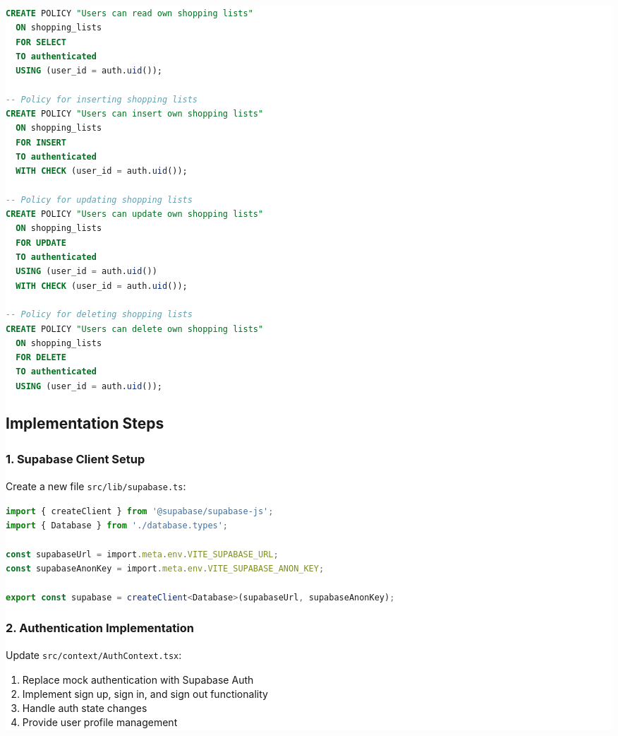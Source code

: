 ```sql
CREATE POLICY "Users can read own shopping lists"
  ON shopping_lists
  FOR SELECT
  TO authenticated
  USING (user_id = auth.uid());

-- Policy for inserting shopping lists
CREATE POLICY "Users can insert own shopping lists"
  ON shopping_lists
  FOR INSERT
  TO authenticated
  WITH CHECK (user_id = auth.uid());

-- Policy for updating shopping lists
CREATE POLICY "Users can update own shopping lists"
  ON shopping_lists
  FOR UPDATE
  TO authenticated
  USING (user_id = auth.uid())
  WITH CHECK (user_id = auth.uid());

-- Policy for deleting shopping lists
CREATE POLICY "Users can delete own shopping lists"
  ON shopping_lists
  FOR DELETE
  TO authenticated
  USING (user_id = auth.uid());
```

## Implementation Steps

### 1. Supabase Client Setup

Create a new file `src/lib/supabase.ts`:

```typescript
import { createClient } from '@supabase/supabase-js';
import { Database } from './database.types';

const supabaseUrl = import.meta.env.VITE_SUPABASE_URL;
const supabaseAnonKey = import.meta.env.VITE_SUPABASE_ANON_KEY;

export const supabase = createClient<Database>(supabaseUrl, supabaseAnonKey);
```

### 2. Authentication Implementation

Update `src/context/AuthContext.tsx`:

1. Replace mock authentication with Supabase Auth
2. Implement sign up, sign in, and sign out functionality
3. Handle auth state changes
4. Provide user profile management
